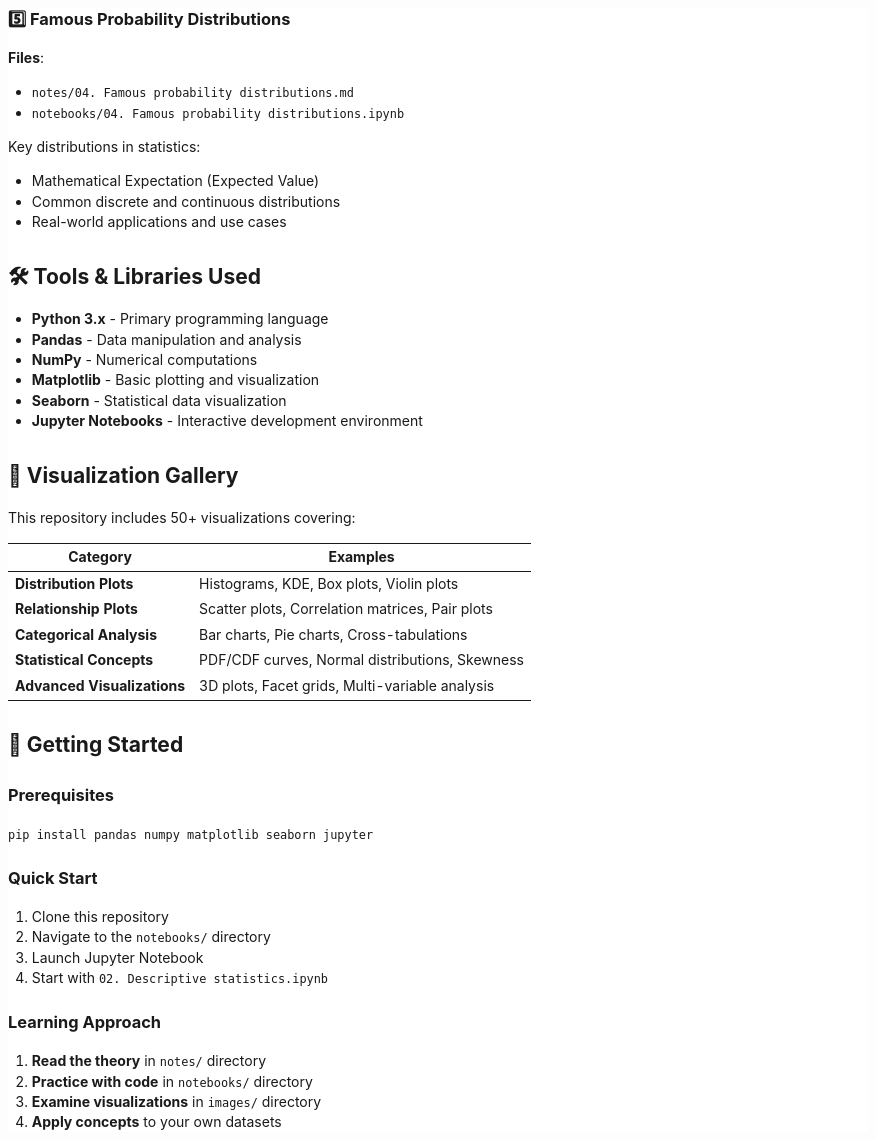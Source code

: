### 5️⃣ Famous Probability Distributions
**Files**:
- `notes/04. Famous probability distributions.md`
- `notebooks/04. Famous probability distributions.ipynb`

Key distributions in statistics:
- Mathematical Expectation (Expected Value)
- Common discrete and continuous distributions
- Real-world applications and use cases

## 🛠️ Tools & Libraries Used

- **Python 3.x** - Primary programming language
- **Pandas** - Data manipulation and analysis
- **NumPy** - Numerical computations
- **Matplotlib** - Basic plotting and visualization
- **Seaborn** - Statistical data visualization
- **Jupyter Notebooks** - Interactive development environment

## 🎨 Visualization Gallery

This repository includes 50+ visualizations covering:

| Category | Examples |
|----------|----------|
| **Distribution Plots** | Histograms, KDE, Box plots, Violin plots |
| **Relationship Plots** | Scatter plots, Correlation matrices, Pair plots |
| **Categorical Analysis** | Bar charts, Pie charts, Cross-tabulations |
| **Statistical Concepts** | PDF/CDF curves, Normal distributions, Skewness |
| **Advanced Visualizations** | 3D plots, Facet grids, Multi-variable analysis |

## 🚀 Getting Started

### Prerequisites
```bash
pip install pandas numpy matplotlib seaborn jupyter
```

### Quick Start
1. Clone this repository
2. Navigate to the `notebooks/` directory
3. Launch Jupyter Notebook
4. Start with `02. Descriptive statistics.ipynb`

### Learning Approach
1. **Read the theory** in `notes/` directory
2. **Practice with code** in `notebooks/` directory  
3. **Examine visualizations** in `images/` directory
4. **Apply concepts** to your own datasets
